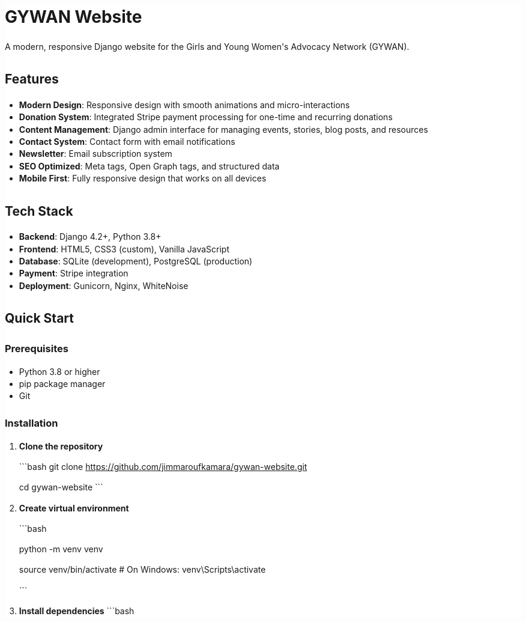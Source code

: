 # GYWAN Website

A modern, responsive Django website for the Girls and Young Women's Advocacy Network (GYWAN).

## Features

- **Modern Design**: Responsive design with smooth animations and micro-interactions
- **Donation System**: Integrated Stripe payment processing for one-time and recurring donations
- **Content Management**: Django admin interface for managing events, stories, blog posts, and resources
- **Contact System**: Contact form with email notifications
- **Newsletter**: Email subscription system
- **SEO Optimized**: Meta tags, Open Graph tags, and structured data
- **Mobile First**: Fully responsive design that works on all devices

## Tech Stack

- **Backend**: Django 4.2+, Python 3.8+
- **Frontend**: HTML5, CSS3 (custom), Vanilla JavaScript
- **Database**: SQLite (development), PostgreSQL (production)
- **Payment**: Stripe integration
- **Deployment**: Gunicorn, Nginx, WhiteNoise

## Quick Start

### Prerequisites

- Python 3.8 or higher
- pip package manager
- Git

### Installation

1. **Clone the repository**

   \`\`\`bash
   git clone https://github.com/jimmaroufkamara/gywan-website.git

   cd gywan-website
   \`\`\`

2. **Create virtual environment**

   \`\`\`bash

   python -m venv venv

   source venv/bin/activate  # On Windows: venv\Scripts\activate

   \`\`\`

3. **Install dependencies**
   \`\`\`bash
